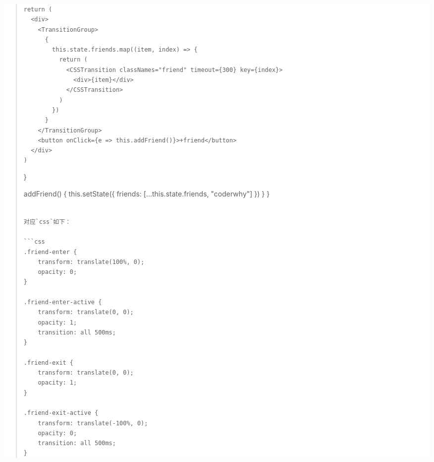 >     return (
>       <div>
>         <TransitionGroup>
>           {
>             this.state.friends.map((item, index) => {
>               return (
>                 <CSSTransition classNames="friend" timeout={300} key={index}>
>                   <div>{item}</div>
>                 </CSSTransition>
>               )
>             })
>           }
>         </TransitionGroup>
>         <button onClick={e => this.addFriend()}>+friend</button>
>       </div>
>     )
>   }
> 
>   addFriend() {
>     this.setState({
>       friends: [...this.state.friends, "coderwhy"]
>     })
>   }
> }
> 
> ```
>
> 对应`css`如下：
>
> ```css
> .friend-enter {
>     transform: translate(100%, 0);
>     opacity: 0;
> }
> 
> .friend-enter-active {
>     transform: translate(0, 0);
>     opacity: 1;
>     transition: all 500ms;
> }
> 
> .friend-exit {
>     transform: translate(0, 0);
>     opacity: 1;
> }
> 
> .friend-exit-active {
>     transform: translate(-100%, 0);
>     opacity: 0;
>     transition: all 500ms;
> }
> ```
